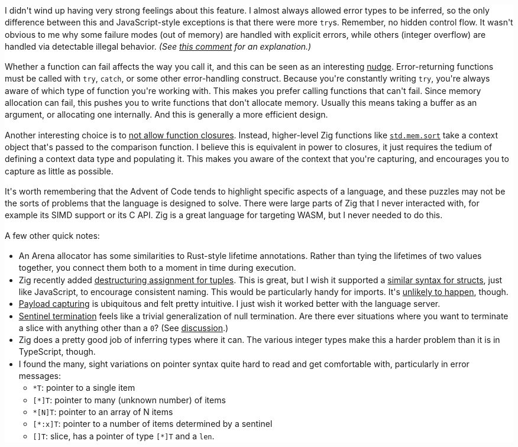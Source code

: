 I didn't wind up having very strong feelings about this feature. I almost always allowed error types to be inferred, so the only difference between this and JavaScript-style exceptions is that there were more `try`s. Remember, no hidden control flow. It wasn't obvious to me why some failure modes (out of memory) are handled with explicit errors, while others (integer overflow) are handled via detectable illegal behavior. _(See [this comment](https://ziggit.dev/t/request-for-feedback-on-draft-blog-post-what-zig-and-typescript-can-learn-from-each-other/5039/3) for an explanation.)_

Whether a function can fail affects the way you call it, and this can be seen as an interesting [nudge](https://en.wikipedia.org/wiki/Nudge_theory#:~:text=A%20nudge%20makes%20it%20more,to%20favour%20the%20desired%20outcome.). Error-returning functions must be called with `try`, `catch`, or some other error-handling construct. Because you're constantly writing `try`, you're always aware of which type of function you're working with. This makes you prefer calling functions that can't fail. Since memory allocation can fail, this pushes you to write functions that don't allocate memory. Usually this means taking a buffer as an argument, or allocating one internally. And this is generally a more efficient design.

Another interesting choice is to [not allow function closures](https://github.com/ziglang/zig/issues/229). Instead, higher-level Zig functions like [`std.mem.sort`](https://zig.guide/standard-library/sorting/) take a context object that's passed to the comparison function. I believe this is equivalent in power to closures, it just requires the tedium of defining a context data type and populating it. This makes you aware of the context that you're capturing, and encourages you to capture as little as possible.

It's worth remembering that the Advent of Code tends to highlight specific aspects of a language, and these puzzles may not be the sorts of problems that the language is designed to solve. There were large parts of Zig that I never interacted with, for example its SIMD support or its C API. Zig is a great language for targeting WASM, but I never needed to do this.

A few other quick notes:

- An Arena allocator has some similarities to Rust-style lifetime annotations. Rather than tying the lifetimes of two values together, you connect them both to a moment in time during execution.
- Zig recently added [destructuring assignment for tuples](https://ziglang.org/download/0.12.0/release-notes.html#Aggregate-Destructuring). This is great, but I wish it supported a [similar syntax for structs](https://developer.mozilla.org/en-US/docs/Web/JavaScript/Reference/Operators/Destructuring_assignment#syntax), just like JavaScript, to encourage consistent naming. This would be particularly handy for imports. It's [unlikely to happen](https://github.com/ziglang/zig/issues/3897#issuecomment-738984680), though.
- [Payload capturing](https://zig.guide/language-basics/payload-captures) is ubiquitous and felt pretty intuitive. I just wish it worked better with the language server.
- [Sentinel termination](https://zig.guide/language-basics/sentinel-termination) feels like a trivial generalization of null termination. Are there ever situations where you want to terminate a slice with anything other than a `0`? (See [discussion](https://ziggit.dev/t/are-sentinels-only-intended-for-null-terminators/2765).)
- Zig does a pretty good job of inferring types where it can. The various integer types make this a harder problem than it is in TypeScript, though.
- I found the many, sight variations on pointer syntax quite hard to read and get comfortable with, particularly in error messages:
    - `*T`: pointer to a single item
    - `[*]T`: pointer to many (unknown number) of items
    - `*[N]T`: pointer to an array of N items
    - `[*:x]T`: pointer to a number of items determined by a sentinel
    - `[]T`: slice, has a pointer of type `[*]T` and a `len`.
